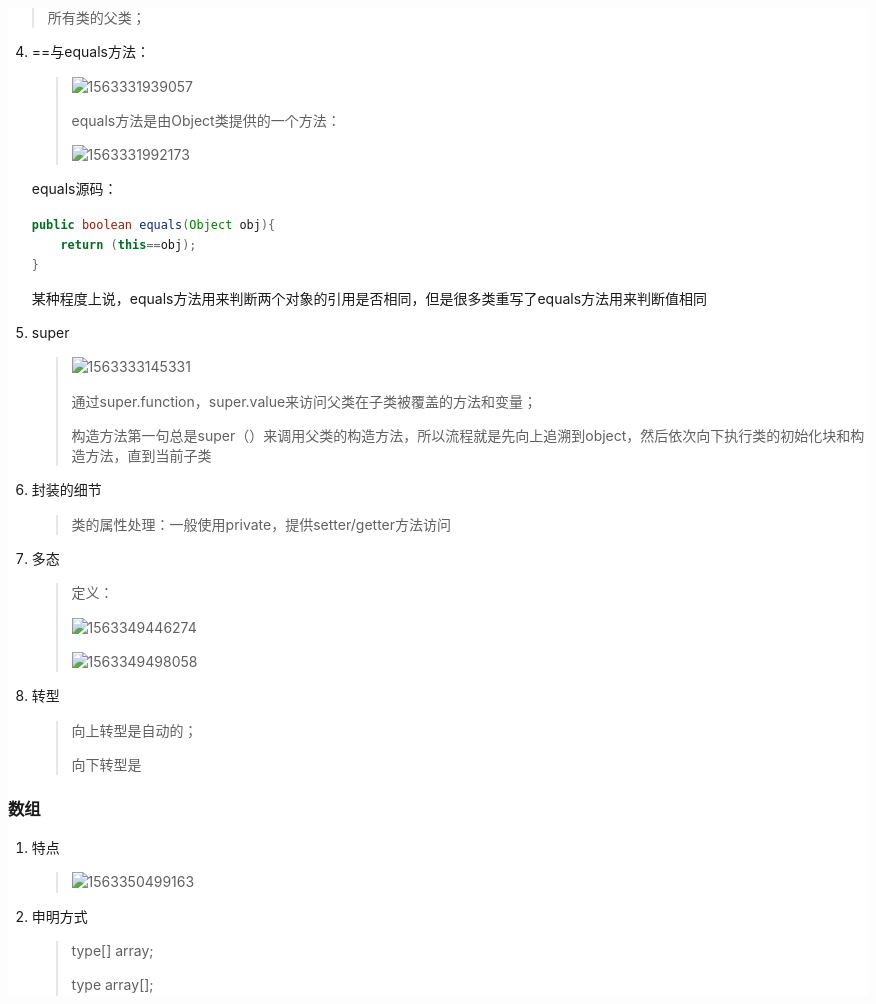    > 所有类的父类；

4. ==与equals方法：

   > ![1563331939057](C:\Users\lenovo\AppData\Roaming\Typora\typora-user-images\1563331939057.png)
   >
   > equals方法是由Object类提供的一个方法：
   >
   > ![1563331992173](C:\Users\lenovo\AppData\Roaming\Typora\typora-user-images\1563331992173.png)

   equals源码：

   ```java
   public boolean equals(Object obj){
       return (this==obj);
   }
   ```

   某种程度上说，equals方法用来判断两个对象的引用是否相同，但是很多类重写了equals方法用来判断值相同

5. super

   > ![1563333145331](C:\Users\lenovo\AppData\Roaming\Typora\typora-user-images\1563333145331.png)
   >
   > 通过super.function，super.value来访问父类在子类被覆盖的方法和变量；
   >
   > 构造方法第一句总是super（）来调用父类的构造方法，所以流程就是先向上追溯到object，然后依次向下执行类的初始化块和构造方法，直到当前子类

6. 封装的细节

   > 类的属性处理：一般使用private，提供setter/getter方法访问

7. 多态

   > 定义：
   >
   > ![1563349446274](C:\Users\lenovo\AppData\Roaming\Typora\typora-user-images\1563349446274.png)
   >
   > ![1563349498058](C:\Users\lenovo\AppData\Roaming\Typora\typora-user-images\1563349498058.png)

8. 转型

   > 向上转型是自动的；
   >
   > 向下转型是

### 数组

1. 特点

   > ![1563350499163](C:\Users\lenovo\AppData\Roaming\Typora\typora-user-images\1563350499163.png)
   >
   > 

2. 申明方式

   > type[] array;
   >
   > type array[];
